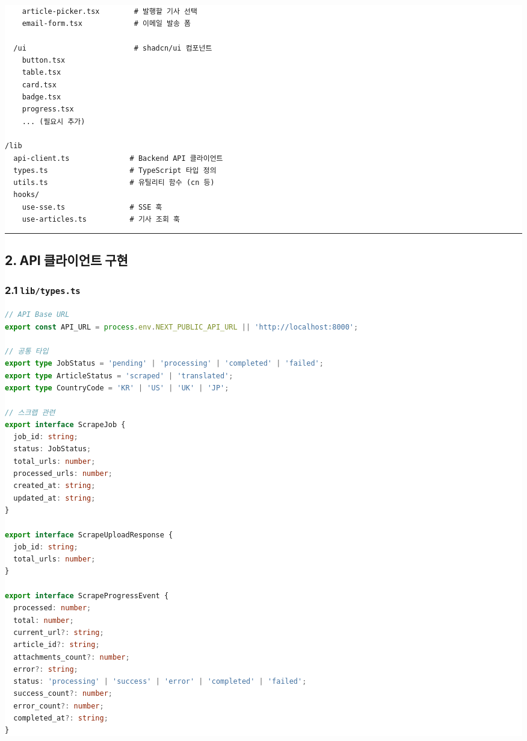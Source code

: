 ```
    article-picker.tsx        # 발행할 기사 선택
    email-form.tsx            # 이메일 발송 폼

  /ui                         # shadcn/ui 컴포넌트
    button.tsx
    table.tsx
    card.tsx
    badge.tsx
    progress.tsx
    ... (필요시 추가)

/lib
  api-client.ts              # Backend API 클라이언트
  types.ts                   # TypeScript 타입 정의
  utils.ts                   # 유틸리티 함수 (cn 등)
  hooks/
    use-sse.ts               # SSE 훅
    use-articles.ts          # 기사 조회 훅
```

---

## 2. API 클라이언트 구현

### 2.1 `lib/types.ts`

```typescript
// API Base URL
export const API_URL = process.env.NEXT_PUBLIC_API_URL || 'http://localhost:8000';

// 공통 타입
export type JobStatus = 'pending' | 'processing' | 'completed' | 'failed';
export type ArticleStatus = 'scraped' | 'translated';
export type CountryCode = 'KR' | 'US' | 'UK' | 'JP';

// 스크랩 관련
export interface ScrapeJob {
  job_id: string;
  status: JobStatus;
  total_urls: number;
  processed_urls: number;
  created_at: string;
  updated_at: string;
}

export interface ScrapeUploadResponse {
  job_id: string;
  total_urls: number;
}

export interface ScrapeProgressEvent {
  processed: number;
  total: number;
  current_url?: string;
  article_id?: string;
  attachments_count?: number;
  error?: string;
  status: 'processing' | 'success' | 'error' | 'completed' | 'failed';
  success_count?: number;
  error_count?: number;
  completed_at?: string;
}

```